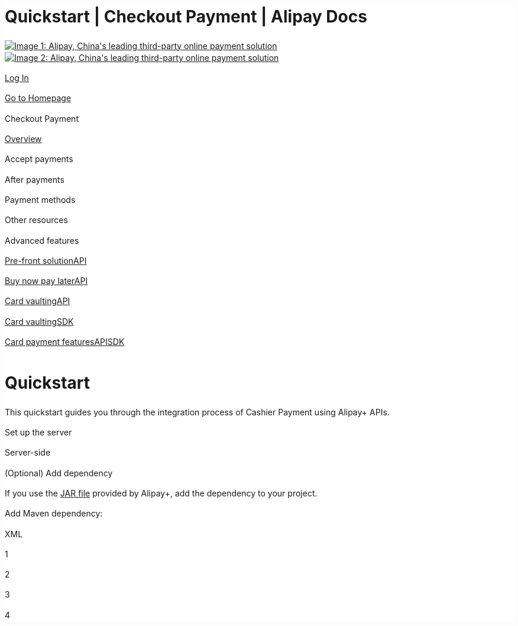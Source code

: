 Quickstart | Checkout Payment | Alipay Docs
===============
                        

[![Image 1: Alipay, China's leading third-party online payment solution](https://ac.alipay.com/storage/2024/3/26/d66c43c0-440d-4c97-9976-f2028a2c8c5e.svg)![Image 2: Alipay, China's leading third-party online payment solution](https://ac.alipay.com/storage/2024/3/26/a48bd336-aea0-4f16-bf83-616eacbb4434.svg)](/docs/)

[Log In](https://global.alipay.com/ilogin/account_login.htm?goto=https%3A%2F%2Fglobal.alipay.com%2Fdocs%2Fac%2Fcashierpay%2Fquickstart)

[Go to Homepage](../../)

Checkout Payment

[Overview](/docs/ac/cashierpay/overview)

Accept payments

After payments

Payment methods

Other resources

Advanced features

[Pre-front solutionAPI](/docs/ac/cashierpay/prefront)

[Buy now pay laterAPI](/docs/ac/cashierpay/bnpl)

[Card vaultingAPI](/docs/ac/cashierpay/cv)

[Card vaultingSDK](/docs/ac/cashierpay/cvsdk)

[Card payment featuresAPISDK](/docs/ac/cashierpay/mf)

Quickstart
==========

This quickstart guides you through the integration process of Cashier Payment using Alipay+ APIs.

Set up the server

Server-side

(Optional) Add dependency

If you use the [JAR file](https://global.alipay.com/docs/sdks) provided by Alipay+, add the dependency to your project.

Add Maven dependency:

XML

1

2

3

4
